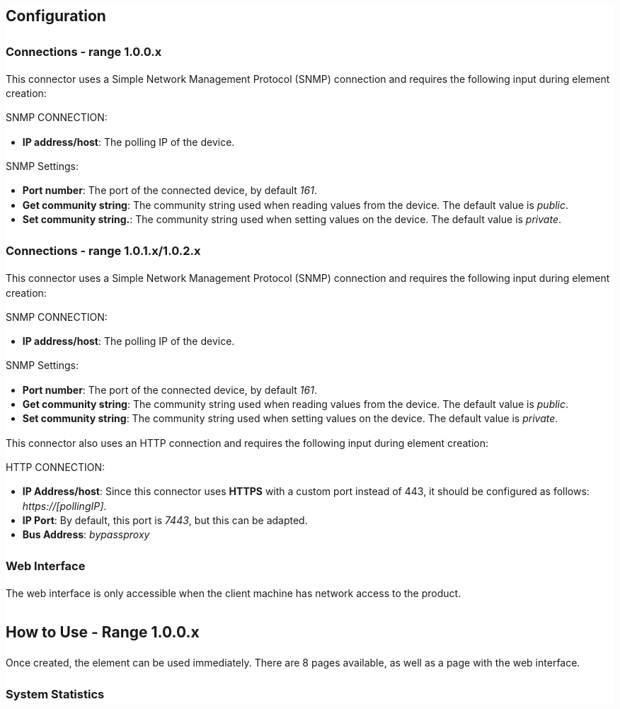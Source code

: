 ## Configuration

### Connections - range 1.0.0.x

This connector uses a Simple Network Management Protocol (SNMP) connection and requires the following input during element creation:

SNMP CONNECTION:

- **IP address/host**: The polling IP of the device.

SNMP Settings:

- **Port number**: The port of the connected device, by default *161*.
- **Get community string**: The community string used when reading values from the device. The default value is *public*.
- **Set community string.**: The community string used when setting values on the device. The default value is *private*.

### Connections - range 1.0.1.x/1.0.2.x

This connector uses a Simple Network Management Protocol (SNMP) connection and requires the following input during element creation:

SNMP CONNECTION:

- **IP address/host**: The polling IP of the device.

SNMP Settings:

- **Port number**: The port of the connected device, by default *161*.
- **Get community string**: The community string used when reading values from the device. The default value is *public*.
- **Set community string**: The community string used when setting values on the device. The default value is *private*.

This connector also uses an HTTP connection and requires the following input during element creation:

HTTP CONNECTION:

- **IP Address/host**: Since this connector uses **HTTPS** with a custom port instead of 443, it should be configured as follows: *https://\[pollingIP\]*.
- **IP Port**: By default, this port is *7443*, but this can be adapted.
- **Bus Address**: *bypassproxy*

### Web Interface

The web interface is only accessible when the client machine has network access to the product.

## How to Use - Range 1.0.0.x

Once created, the element can be used immediately. There are 8 pages available, as well as a page with the web interface.

### System Statistics
